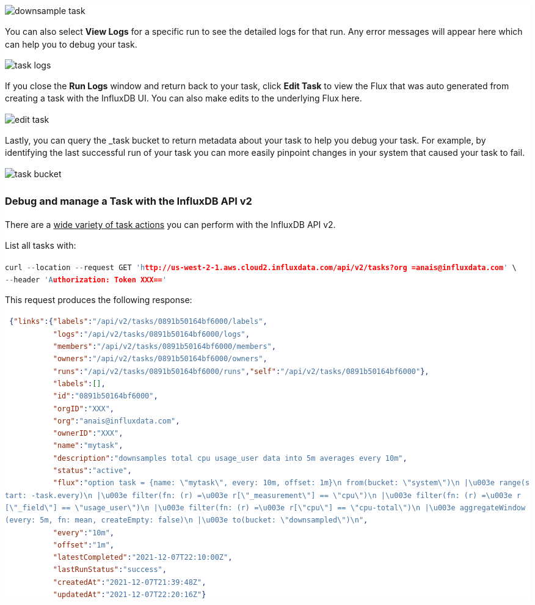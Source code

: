 
![downsample task]({{site.url}}/assets/images/part-3/tasks/13-downsample-task.png "image_tooltip")



You can also select **View Logs** for a specific run to see the detailed logs for that run. Any error messages will appear here which can help you to debug your task.   


![task logs]({{site.url}}/assets/images/part-3/tasks/14-logs.png "image_tooltip")


If you close the **Run Logs** window and return back to your task, click **Edit Task** to view the Flux that was auto generated from creating a task with the InfluxDB UI. You can also make edits to the underlying Flux here. 



![edit task]({{site.url}}/assets/images/part-3/tasks/15-edit-task.png "image_tooltip")


Lastly, you can query the _task bucket to return metadata about your task to help you debug your task. For example, by identifying the last successful run of your task you can more easily pinpoint changes in your system that caused your task to fail. 


![task bucket]({{site.url}}/assets/images/part-3/tasks/16-task-bucket.png "image_tooltip")



### Debug and manage a Task with the InfluxDB API v2 

There are a [wide variety of task actions](https://docs.influxdata.com/influxdb/v2.0/api/#tag/Tasks) you can perform with the InfluxDB API v2. 

List all tasks with:


```h
curl --location --request GET 'http://us-west-2-1.aws.cloud2.influxdata.com/api/v2/tasks?org =anais@influxdata.com' \
--header 'Authorization: Token XXX=='
```


This request produces the following response: 


```json
 {"links":{"labels":"/api/v2/tasks/0891b50164bf6000/labels",
           "logs":"/api/v2/tasks/0891b50164bf6000/logs",
           "members":"/api/v2/tasks/0891b50164bf6000/members",
           "owners":"/api/v2/tasks/0891b50164bf6000/owners",
           "runs":"/api/v2/tasks/0891b50164bf6000/runs","self":"/api/v2/tasks/0891b50164bf6000"},
           "labels":[],
           "id":"0891b50164bf6000",
           "orgID":"XXX",
           "org":"anais@influxdata.com",
           "ownerID":"XXX",
           "name":"mytask",
           "description":"downsamples total cpu usage_user data into 5m averages every 10m",
           "status":"active",
           "flux":"option task = {name: \"mytask\", every: 10m, offset: 1m}\n from(bucket: \"system\")\n |\u003e range(start: -task.every)\n |\u003e filter(fn: (r) =\u003e r[\"_measurement\"] == \"cpu\")\n |\u003e filter(fn: (r) =\u003e r[\"_field\"] == \"usage_user\")\n |\u003e filter(fn: (r) =\u003e r[\"cpu\"] == \"cpu-total\")\n |\u003e aggregateWindow(every: 5m, fn: mean, createEmpty: false)\n |\u003e to(bucket: \"downsampled\")\n",
           "every":"10m",
           "offset":"1m",
           "latestCompleted":"2021-12-07T22:10:00Z",
           "lastRunStatus":"success",
           "createdAt":"2021-12-07T21:39:48Z",
           "updatedAt":"2021-12-07T22:20:16Z"}
```